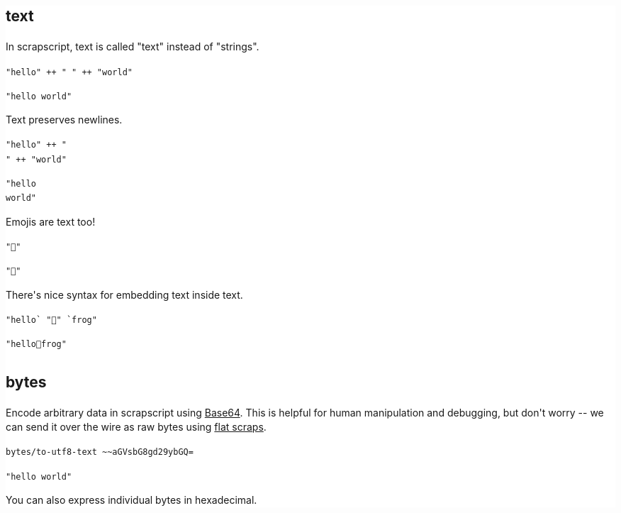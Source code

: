 ## text

In scrapscript, text is called "text" instead of "strings".

```{.language-haskell}
"hello" ++ " " ++ "world"
```

```{.language-haskell .result}
"hello world"
```

Text preserves newlines.

```{.language-haskell}
"hello" ++ "
" ++ "world"
```

```{.language-haskell .result}
"hello
world"
```

Emojis are text too!

```{.language-haskell}
"🐸"
```

```{.language-haskell .result}
"🐸"
```

There's nice syntax for embedding text inside text.

```{.language-haskell}
"hello` "🐸" `frog"
```

```{.language-haskell .result}
"hello🐸frog"
```

## bytes

Encode arbitrary data in scrapscript using
[Base64](https://en.wikipedia.org/wiki/Base64). This is helpful for human
manipulation and debugging, but don't worry -- we can send it over the wire as
raw bytes using [flat scraps](#flatscraps).

```{.language-haskell}
bytes/to-utf8-text ~~aGVsbG8gd29ybGQ=
```

```{.language-haskell .result}
"hello world"
```

You can also express individual bytes in hexadecimal.
